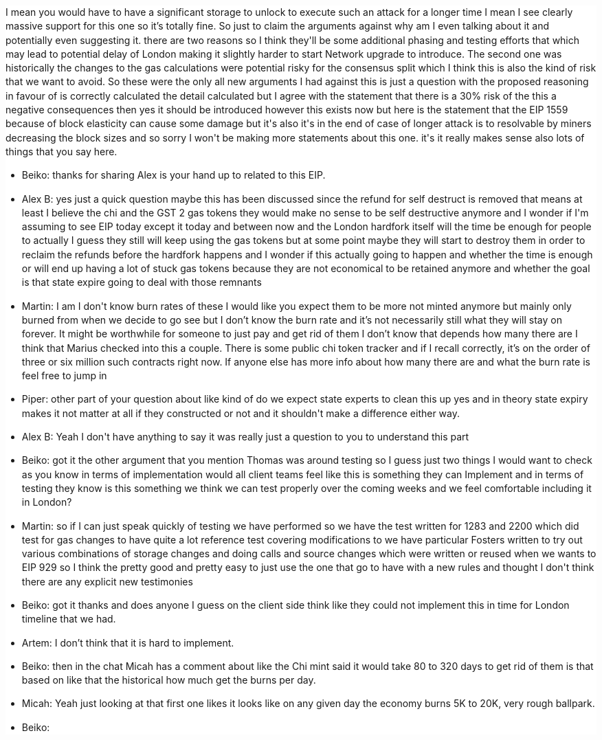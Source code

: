  I mean you would have to have a significant storage to unlock to execute such an attack for a longer time I mean I see clearly massive support for this one so it’s totally fine. So just to claim the arguments against why am I even talking about it and potentially even suggesting it. there are two reasons so I think they'll be some additional phasing and testing efforts that which may lead to potential delay of London making it slightly harder to start Network upgrade to introduce. The second one was historically the changes to the gas calculations were potential risky for the consensus split which I think this is also the kind of risk that we want to avoid. So these were the only all new arguments I had against this is just a question with the proposed reasoning in favour of is correctly calculated the detail calculated but I agree with the statement that there is a 30% risk of the this a negative consequences then yes it should be introduced however this exists now but here is the statement that the EIP 1559 because of block elasticity can cause some damage but it's also it's in the end of case of longer attack is to resolvable by miners decreasing the block sizes and so sorry I won't be making more statements about this one. it's it really makes sense also lots of things that you say here.
* Beiko:
thanks for sharing Alex is your hand up to related to this EIP.
* Alex B:
 yes just a quick question maybe this has been discussed since the refund for self destruct is removed that means at least I believe the chi and the GST 2 gas tokens they would make no sense to be self destructive anymore and I wonder if I'm assuming to see EIP today except it today and between now and the London hardfork itself will the time be enough for people to actually I guess they still will keep using the gas tokens but at some point maybe they will start to destroy them in order to reclaim the refunds before the hardfork happens and I wonder if this actually going to happen and whether the time is enough or will end up having a lot of stuck gas tokens because they are not economical to be retained anymore and whether the goal is that state expire going to deal with those remnants
* Martin:
 I am I don't know burn rates of these I would like you expect them to be more not minted anymore but mainly only burned from when we decide to go see but I don’t know the burn rate and it’s not necessarily still what they will stay on forever. It might be worthwhile for someone to just pay and get rid of them I don’t know that depends how many there are I think that Marius checked into this a couple. There is some public chi token tracker and if I recall correctly, it’s on the order of three or six million such contracts right now. If anyone else has more info about how many there are and what the burn rate is feel free to jump in 

* Piper:
other part of your question about like kind of do we expect state experts to clean this up yes and in theory state expiry makes it not matter at all if they constructed or not and it shouldn't make a difference either way.
* Alex B:
 Yeah I don't have anything to say it was really just a question to you to understand this part
* Beiko:
 got it the other argument that you mention Thomas was around testing so I guess just two things I would want to check as you know in terms of implementation would all client teams feel like this is something they can Implement and in terms of testing they know is this something we think we can test properly over the coming weeks and we feel comfortable including it in London?
* Martin:
so if I can just speak quickly of testing we have performed so we have the test written for 1283 and 2200 which did test for gas changes to have quite a lot reference test covering  modifications to we have particular Fosters written to try out various combinations of storage changes and doing calls and source changes which were written or reused when we wants to EIP 929 so I think the pretty good and pretty easy to just use the one that go to have with a new rules and thought I don't think there are any explicit new testimonies 
* Beiko:
got it thanks and does anyone I guess on the client side think like they could not implement this in time for London timeline that we had.
* Artem:
I don’t think that it is hard to implement. 
* Beiko:
then in the chat Micah has a comment about like the Chi mint said it would take 80 to 320 days to get rid of them is that based on like that the historical how much get the burns per day. 
* Micah:
Yeah just looking at that first one likes it looks like on any given day the economy burns 5K to 20K, very rough ballpark.
* Beiko:
